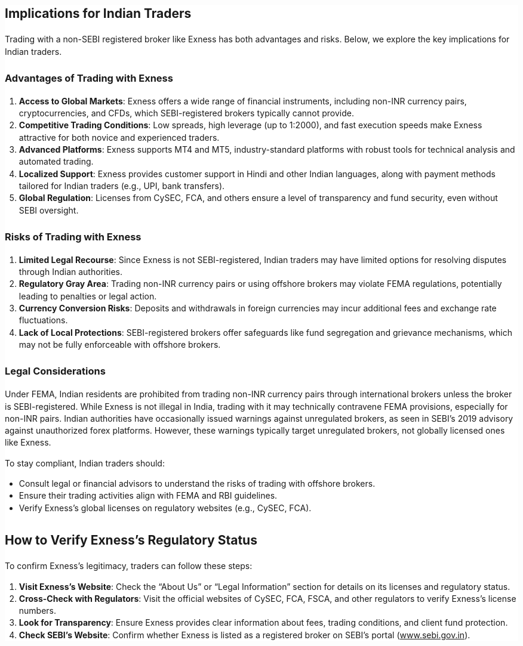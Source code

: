 ## Implications for Indian Traders

Trading with a non-SEBI registered broker like Exness has both advantages and risks. Below, we explore the key implications for Indian traders.

### Advantages of Trading with Exness

1. **Access to Global Markets**: Exness offers a wide range of financial instruments, including non-INR currency pairs, cryptocurrencies, and CFDs, which SEBI-registered brokers typically cannot provide.
2. **Competitive Trading Conditions**: Low spreads, high leverage (up to 1:2000), and fast execution speeds make Exness attractive for both novice and experienced traders.
3. **Advanced Platforms**: Exness supports MT4 and MT5, industry-standard platforms with robust tools for technical analysis and automated trading.
4. **Localized Support**: Exness provides customer support in Hindi and other Indian languages, along with payment methods tailored for Indian traders (e.g., UPI, bank transfers).
5. **Global Regulation**: Licenses from CySEC, FCA, and others ensure a level of transparency and fund security, even without SEBI oversight.

### Risks of Trading with Exness

1. **Limited Legal Recourse**: Since Exness is not SEBI-registered, Indian traders may have limited options for resolving disputes through Indian authorities.
2. **Regulatory Gray Area**: Trading non-INR currency pairs or using offshore brokers may violate FEMA regulations, potentially leading to penalties or legal action.
3. **Currency Conversion Risks**: Deposits and withdrawals in foreign currencies may incur additional fees and exchange rate fluctuations.
4. **Lack of Local Protections**: SEBI-registered brokers offer safeguards like fund segregation and grievance mechanisms, which may not be fully enforceable with offshore brokers.

### Legal Considerations

Under FEMA, Indian residents are prohibited from trading non-INR currency pairs through international brokers unless the broker is SEBI-registered. While Exness is not illegal in India, trading with it may technically contravene FEMA provisions, especially for non-INR pairs. Indian authorities have occasionally issued warnings against unregulated brokers, as seen in SEBI’s 2019 advisory against unauthorized forex platforms. However, these warnings typically target unregulated brokers, not globally licensed ones like Exness.

To stay compliant, Indian traders should:

- Consult legal or financial advisors to understand the risks of trading with offshore brokers.
- Ensure their trading activities align with FEMA and RBI guidelines.
- Verify Exness’s global licenses on regulatory websites (e.g., CySEC, FCA).

## How to Verify Exness’s Regulatory Status

To confirm Exness’s legitimacy, traders can follow these steps:

1. **Visit Exness’s Website**: Check the “About Us” or “Legal Information” section for details on its licenses and regulatory status.
2. **Cross-Check with Regulators**: Visit the official websites of CySEC, FCA, FSCA, and other regulators to verify Exness’s license numbers.
3. **Look for Transparency**: Ensure Exness provides clear information about fees, trading conditions, and client fund protection.
4. **Check SEBI’s Website**: Confirm whether Exness is listed as a registered broker on SEBI’s portal (www.sebi.gov.in).
